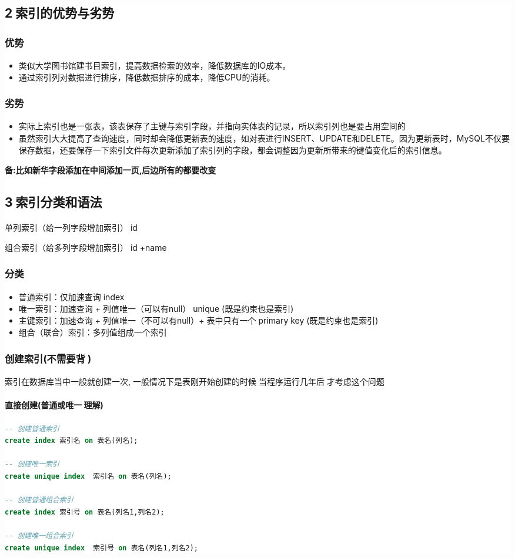 

## 2 索引的优势与劣势

### 优势

- 类似大学图书馆建书目索引，提高数据检索的效率，降低数据库的IO成本。
- 通过索引列对数据进行排序，降低数据排序的成本，降低CPU的消耗。

### 劣势

- 实际上索引也是一张表，该表保存了主键与索引字段，并指向实体表的记录，所以索引列也是要占用空间的
- 虽然索引大大提高了查询速度，同时却会降低更新表的速度，如对表进行INSERT、UPDATE和DELETE。因为更新表时，MySQL不仅要保存数据，还要保存一下索引文件每次更新添加了索引列的字段，都会调整因为更新所带来的键值变化后的索引信息。

​       **备:比如新华字段添加在中间添加一页,后边所有的都要改变**

## 3 索引分类和语法

单列索引（给一列字段增加索引）  id

组合索引（给多列字段增加索引）  id +name



### 分类

- 普通索引：仅加速查询 index
- 唯一索引：加速查询 + 列值唯一（可以有null） unique (既是约束也是索引)
- 主键索引：加速查询 + 列值唯一（不可以有null）+ 表中只有一个  primary key (既是约束也是索引)
- 组合（联合）索引：多列值组成一个索引



### 创建索引(不需要背 )

索引在数据库当中一般就创建一次, 一般情况下是表刚开始创建的时候
当程序运行几年后 才考虑这个问题

#### 直接创建(普通或唯一 理解)

```sql
-- 创建普通索引
create index 索引名 on 表名(列名);

-- 创建唯一索引
create unique index  索引名 on 表名(列名);

-- 创建普通组合索引
create index 索引号 on 表名(列名1,列名2);

-- 创建唯一组合索引
create unique index  索引号 on 表名(列名1,列名2);


```

